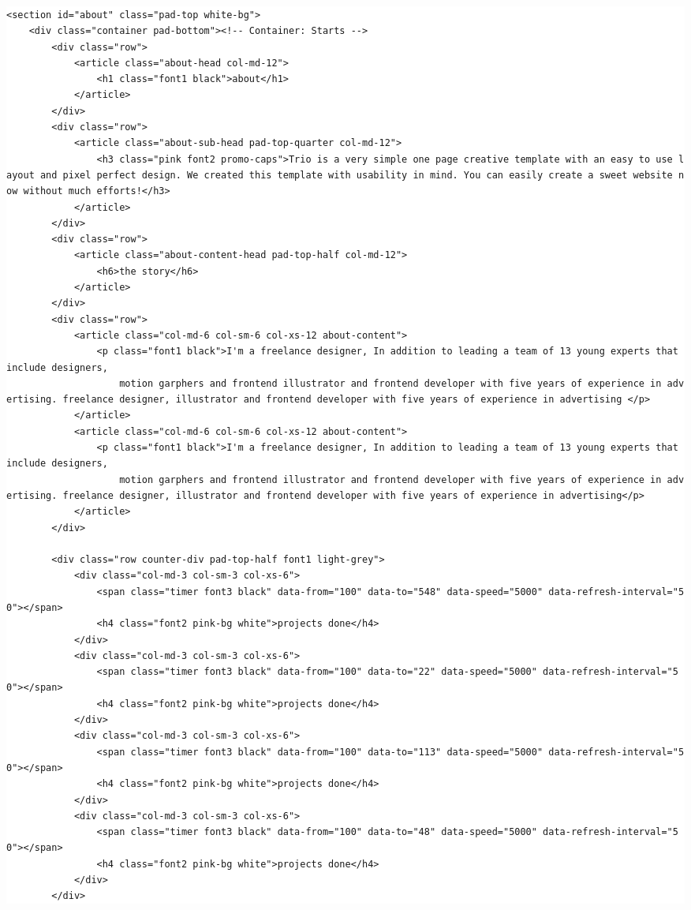
	<section id="about" class="pad-top white-bg">
		<div class="container pad-bottom"><!-- Container: Starts -->
			<div class="row">
				<article class="about-head col-md-12">
					<h1 class="font1 black">about</h1>
				</article>
			</div>
			<div class="row">
				<article class="about-sub-head pad-top-quarter col-md-12">
					<h3 class="pink font2 promo-caps">Trio is a very simple one page creative template with an easy to use layout and pixel perfect design. We created this template with usability in mind. You can easily create a sweet website now without much efforts!</h3>
				</article>
			</div>
			<div class="row"> 
				<article class="about-content-head pad-top-half col-md-12">
					<h6>the story</h6>
				</article>
			</div>
			<div class="row">
				<article class="col-md-6 col-sm-6 col-xs-12 about-content">
					<p class="font1 black">I'm a freelance designer, In addition to leading a team of 13 young experts that include designers,
						motion garphers and frontend illustrator and frontend developer with five years of experience in advertising. freelance designer, illustrator and frontend developer with five years of experience in advertising </p>
				</article>
				<article class="col-md-6 col-sm-6 col-xs-12 about-content">
					<p class="font1 black">I'm a freelance designer, In addition to leading a team of 13 young experts that include designers,
						motion garphers and frontend illustrator and frontend developer with five years of experience in advertising. freelance designer, illustrator and frontend developer with five years of experience in advertising</p>
				</article>
			</div>

			<div class="row counter-div pad-top-half font1 light-grey">
				<div class="col-md-3 col-sm-3 col-xs-6">
					<span class="timer font3 black" data-from="100" data-to="548" data-speed="5000" data-refresh-interval="50"></span>
					<h4 class="font2 pink-bg white">projects done</h4>
				</div>
				<div class="col-md-3 col-sm-3 col-xs-6">
					<span class="timer font3 black" data-from="100" data-to="22" data-speed="5000" data-refresh-interval="50"></span>
					<h4 class="font2 pink-bg white">projects done</h4>
				</div>
				<div class="col-md-3 col-sm-3 col-xs-6">
					<span class="timer font3 black" data-from="100" data-to="113" data-speed="5000" data-refresh-interval="50"></span>
					<h4 class="font2 pink-bg white">projects done</h4>
				</div>
				<div class="col-md-3 col-sm-3 col-xs-6">
					<span class="timer font3 black" data-from="100" data-to="48" data-speed="5000" data-refresh-interval="50"></span>
					<h4 class="font2 pink-bg white">projects done</h4>
				</div>		
			</div>

